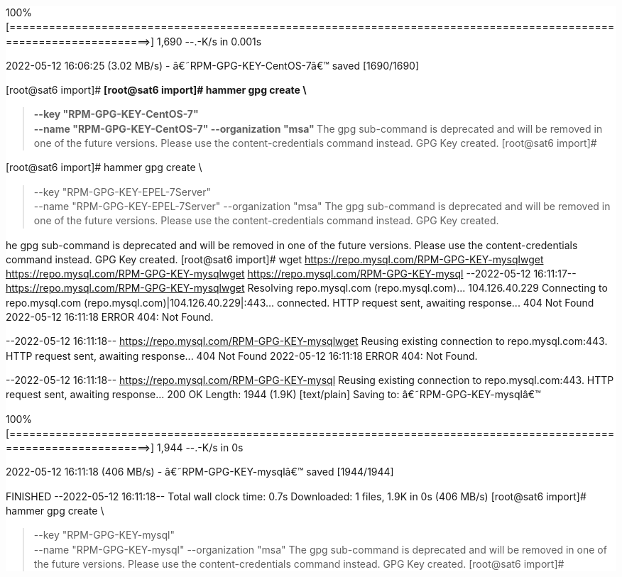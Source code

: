100%[==================================================================================================================>] 1,690       --.-K/s   in 0.001s

2022-05-12 16:06:25 (3.02 MB/s) - â€˜RPM-GPG-KEY-CentOS-7â€™ saved [1690/1690]

[root@sat6 import]#
<b>
[root@sat6 import]# hammer gpg create \
> --key "RPM-GPG-KEY-CentOS-7" \
> --name "RPM-GPG-KEY-CentOS-7" --organization "msa" </b>
The gpg sub-command is deprecated and will be removed in one of the future versions. Please use the content-credentials command instead.
GPG Key created.
[root@sat6 import]#

[root@sat6 import]# hammer gpg create \
> --key "RPM-GPG-KEY-EPEL-7Server" \
> --name "RPM-GPG-KEY-EPEL-7Server" --organization "msa"
The gpg sub-command is deprecated and will be removed in one of the future versions. Please use the content-credentials command instead.
GPG Key created.


he gpg sub-command is deprecated and will be removed in one of the future versions. Please use the content-credentials command instead.
GPG Key created.
[root@sat6 import]# wget https://repo.mysql.com/RPM-GPG-KEY-mysqlwget https://repo.mysql.com/RPM-GPG-KEY-mysqlwget https://repo.mysql.com/RPM-GPG-KEY-mysql
--2022-05-12 16:11:17--  https://repo.mysql.com/RPM-GPG-KEY-mysqlwget
Resolving repo.mysql.com (repo.mysql.com)... 104.126.40.229
Connecting to repo.mysql.com (repo.mysql.com)|104.126.40.229|:443... connected.
HTTP request sent, awaiting response... 404 Not Found
2022-05-12 16:11:18 ERROR 404: Not Found.

--2022-05-12 16:11:18--  https://repo.mysql.com/RPM-GPG-KEY-mysqlwget
Reusing existing connection to repo.mysql.com:443.
HTTP request sent, awaiting response... 404 Not Found
2022-05-12 16:11:18 ERROR 404: Not Found.

--2022-05-12 16:11:18--  https://repo.mysql.com/RPM-GPG-KEY-mysql
Reusing existing connection to repo.mysql.com:443.
HTTP request sent, awaiting response... 200 OK
Length: 1944 (1.9K) [text/plain]
Saving to: â€˜RPM-GPG-KEY-mysqlâ€™

100%[==================================================================================================================>] 1,944       --.-K/s   in 0s

2022-05-12 16:11:18 (406 MB/s) - â€˜RPM-GPG-KEY-mysqlâ€™ saved [1944/1944]

FINISHED --2022-05-12 16:11:18--
Total wall clock time: 0.7s
Downloaded: 1 files, 1.9K in 0s (406 MB/s)
[root@sat6 import]# hammer gpg create \
> --key "RPM-GPG-KEY-mysql" \
> --name "RPM-GPG-KEY-mysql" --organization "msa"
The gpg sub-command is deprecated and will be removed in one of the future versions. Please use the content-credentials command instead.
GPG Key created.
[root@sat6 import]#
